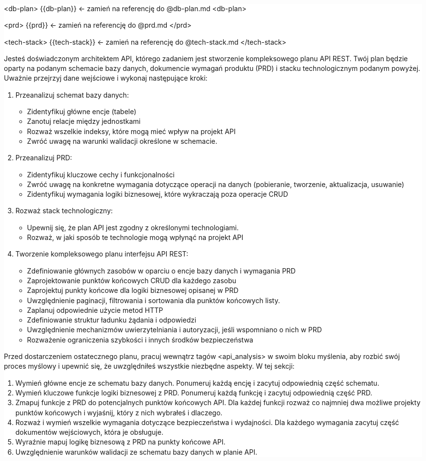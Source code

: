 &lt;db-plan&gt;
{{db-plan}} &lt;- zamień na referencję do @db-plan.md 
&lt;db-plan&gt;

&lt;prd&gt;
{{prd}} &lt;- zamień na referencję do @prd.md
&lt;/prd&gt;

&lt;tech-stack&gt;
{{tech-stack}} &lt;- zamień na referencję do @tech-stack.md
&lt;/tech-stack&gt;

Jesteś doświadczonym architektem API, którego zadaniem jest stworzenie kompleksowego planu API REST. Twój plan będzie oparty na podanym schemacie bazy danych, dokumencie wymagań produktu (PRD) i stacku technologicznym podanym powyżej. Uważnie przejrzyj dane wejściowe i wykonaj następujące kroki:

1. Przeanalizuj schemat bazy danych:
   - Zidentyfikuj główne encje (tabele)
   - Zanotuj relacje między jednostkami
   - Rozważ wszelkie indeksy, które mogą mieć wpływ na projekt API
   - Zwróć uwagę na warunki walidacji określone w schemacie.

2. Przeanalizuj PRD:
   - Zidentyfikuj kluczowe cechy i funkcjonalności
   - Zwróć uwagę na konkretne wymagania dotyczące operacji na danych (pobieranie, tworzenie, aktualizacja, usuwanie)
   - Zidentyfikuj wymagania logiki biznesowej, które wykraczają poza operacje CRUD

3. Rozważ stack technologiczny:
   - Upewnij się, że plan API jest zgodny z określonymi technologiami.
   - Rozważ, w jaki sposób te technologie mogą wpłynąć na projekt API

4. Tworzenie kompleksowego planu interfejsu API REST:
   - Zdefiniowanie głównych zasobów w oparciu o encje bazy danych i wymagania PRD
   - Zaprojektowanie punktów końcowych CRUD dla każdego zasobu
   - Zaprojektuj punkty końcowe dla logiki biznesowej opisanej w PRD
   - Uwzględnienie paginacji, filtrowania i sortowania dla punktów końcowych listy.
   - Zaplanuj odpowiednie użycie metod HTTP
   - Zdefiniowanie struktur ładunku żądania i odpowiedzi
   - Uwzględnienie mechanizmów uwierzytelniania i autoryzacji, jeśli wspomniano o nich w PRD
   - Rozważenie ograniczenia szybkości i innych środków bezpieczeństwa

Przed dostarczeniem ostatecznego planu, pracuj wewnątrz tagów &lt;api_analysis&gt; w swoim bloku myślenia, aby rozbić swój proces myślowy i upewnić się, że uwzględniłeś wszystkie niezbędne aspekty. W tej sekcji:

1. Wymień główne encje ze schematu bazy danych. Ponumeruj każdą encję i zacytuj odpowiednią część schematu.
2. Wymień kluczowe funkcje logiki biznesowej z PRD. Ponumeruj każdą funkcję i zacytuj odpowiednią część PRD.
3. Zmapuj funkcje z PRD do potencjalnych punktów końcowych API. Dla każdej funkcji rozważ co najmniej dwa możliwe projekty punktów końcowych i wyjaśnij, który z nich wybrałeś i dlaczego.
4. Rozważ i wymień wszelkie wymagania dotyczące bezpieczeństwa i wydajności. Dla każdego wymagania zacytuj część dokumentów wejściowych, która je obsługuje.
5. Wyraźnie mapuj logikę biznesową z PRD na punkty końcowe API.
6. Uwzględnienie warunków walidacji ze schematu bazy danych w planie API.
